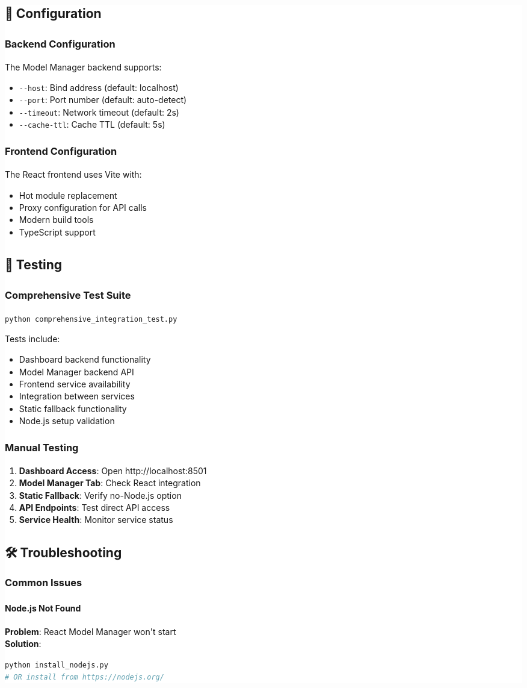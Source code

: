 ## 🔧 Configuration

### Backend Configuration
The Model Manager backend supports:
- `--host`: Bind address (default: localhost)
- `--port`: Port number (default: auto-detect)
- `--timeout`: Network timeout (default: 2s)
- `--cache-ttl`: Cache TTL (default: 5s)

### Frontend Configuration
The React frontend uses Vite with:
- Hot module replacement
- Proxy configuration for API calls
- Modern build tools
- TypeScript support

## 🧪 Testing

### Comprehensive Test Suite
```bash
python comprehensive_integration_test.py
```

Tests include:
- Dashboard backend functionality
- Model Manager backend API
- Frontend service availability
- Integration between services
- Static fallback functionality
- Node.js setup validation

### Manual Testing
1. **Dashboard Access**: Open http://localhost:8501
2. **Model Manager Tab**: Check React integration
3. **Static Fallback**: Verify no-Node.js option
4. **API Endpoints**: Test direct API access
5. **Service Health**: Monitor service status

## 🛠 Troubleshooting

### Common Issues

#### Node.js Not Found
**Problem**: React Model Manager won't start  
**Solution**: 
```bash
python install_nodejs.py
# OR install from https://nodejs.org/
```
